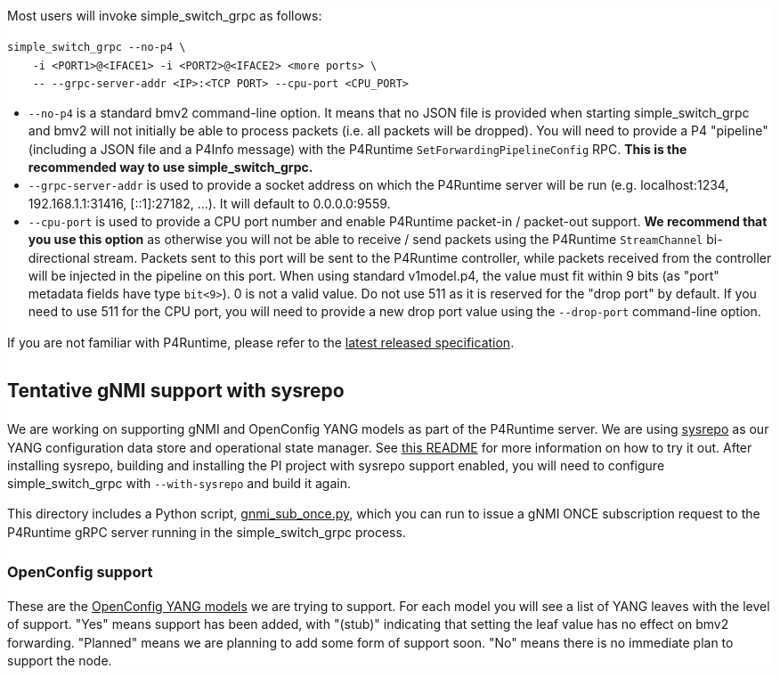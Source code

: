 Most users will invoke simple_switch_grpc as follows:
```
simple_switch_grpc --no-p4 \
    -i <PORT1>@<IFACE1> -i <PORT2>@<IFACE2> <more ports> \
    -- --grpc-server-addr <IP>:<TCP PORT> --cpu-port <CPU_PORT>
```

* `--no-p4` is a standard bmv2 command-line option. It means that no JSON file
  is provided when starting simple_switch_grpc and bmv2 will not initially be
  able to process packets (i.e. all packets will be dropped). You will need to
  provide a P4 "pipeline" (including a JSON file and a P4Info message) with the
  P4Runtime `SetForwardingPipelineConfig` RPC. **This is the recommended way to
  use simple_switch_grpc.**
* `--grpc-server-addr` is used to provide a socket address on which the
  P4Runtime server will be run (e.g. localhost:1234, 192.168.1.1:31416,
  [::1]:27182, ...). It will default to 0.0.0.0:9559.
* `--cpu-port` is used to provide a CPU port number and enable P4Runtime
  packet-in / packet-out support. **We recommend that you use this option** as
  otherwise you will not be able to receive / send packets using the P4Runtime
  `StreamChannel` bi-directional stream. Packets sent to this port will be sent
  to the P4Runtime controller, while packets received from the controller will
  be injected in the pipeline on this port. When using standard v1model.p4, the
  value must fit within 9 bits (as "port" metadata fields have type `bit<9>`). 0
  is not a valid value. Do not use 511 as it is reserved for the "drop port" by
  default. If you need to use 511 for the CPU port, you will need to provide a
  new drop port value using the `--drop-port` command-line option.

If you are not familiar with P4Runtime, please refer to the [latest
released specification](https://p4.org/specs/).

## Tentative gNMI support with sysrepo

We are working on supporting gNMI and OpenConfig YANG models as part of the
P4Runtime server. We are using [sysrepo](https://github.com/sysrepo/sysrepo) as
our YANG configuration data store and operational state manager. See [this
README](https://github.com/p4lang/PI/blob/main/proto/README.md) for more
information on how to try it out. After installing sysrepo, building and
installing the PI project with sysrepo support enabled, you will need to
configure simple_switch_grpc with `--with-sysrepo` and build it again.

This directory includes a Python script, [gnmi_sub_once.py](gnmi_sub_once.py),
which you can run to issue a gNMI ONCE subscription request to the P4Runtime
gRPC server running in the simple_switch_grpc process.

### OpenConfig support

These are the [OpenConfig YANG models](https://github.com/openconfig/public) we
are trying to support. For each model you will see a list of YANG leaves with
the level of support. "Yes" means support has been added, with "(stub)"
indicating that setting the leaf value has no effect on bmv2
forwarding. "Planned" means we are planning to add some form of support
soon. "No" means there is no immediate plan to support the node.
